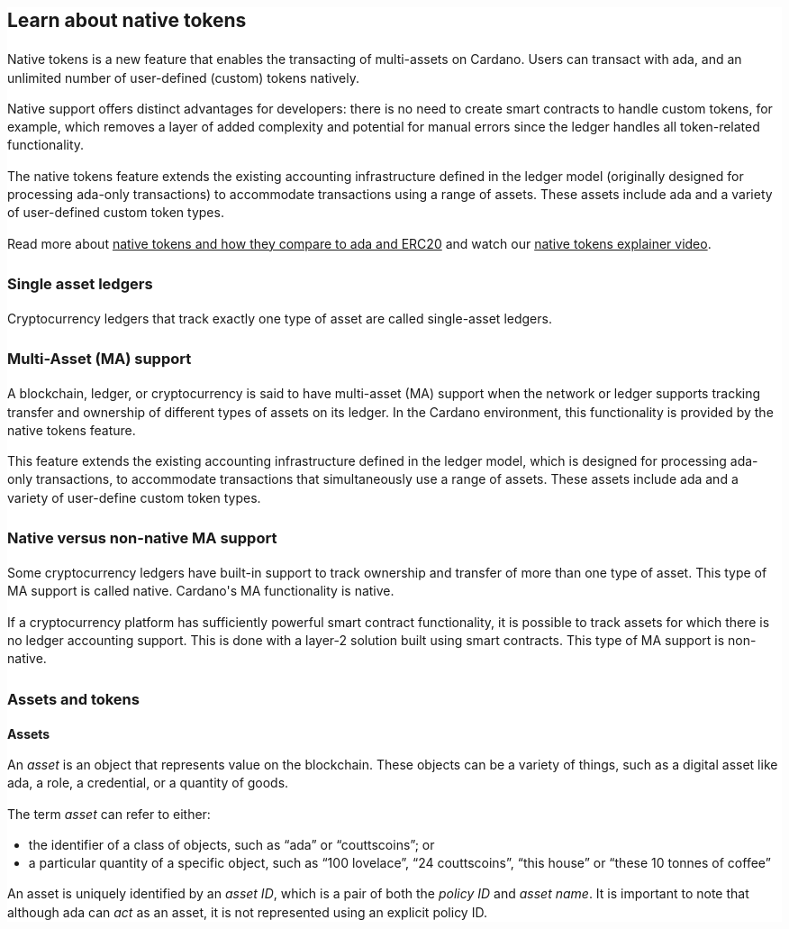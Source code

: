 
## Learn about native tokens
Native tokens is a new feature that enables the transacting of multi-assets on Cardano. Users can transact with ada, and an unlimited number of user-defined (custom) tokens natively.

Native support offers distinct advantages for developers: there is no need to create smart contracts to handle custom tokens, for example, which removes a layer of added complexity and potential for manual errors since the ledger handles all token-related functionality.

The native tokens feature extends the existing accounting infrastructure defined in the ledger model (originally designed for processing ada-only transactions) to accommodate transactions using a range of assets. These assets include ada and a variety of user-defined custom token types.

Read more about [native tokens and how they compare to ada and ERC20](https://github.com/input-output-hk/cardano-ledger-specs/blob/master/doc/explanations/features.rst) and watch our [native tokens explainer video](https://www.youtube.com/watch?v=PVqsCXh-V5Y). 

### Single asset ledgers

Cryptocurrency ledgers that track exactly one type of asset are called single-asset ledgers.

### Multi-Asset (MA) support

A blockchain, ledger, or cryptocurrency is said to have multi-asset (MA) support when the network or ledger supports tracking transfer and ownership of different types of assets on its ledger. In the Cardano environment, this functionality is provided by the native tokens feature.

This feature extends the existing accounting infrastructure defined in the ledger model, which is designed for processing ada-only transactions, to accommodate transactions that simultaneously use a range of assets. These assets include ada and a variety of user-define custom token types.

### Native versus non-native MA support

Some cryptocurrency ledgers have built-in support to track ownership and transfer of more than one type of asset. This type of MA support is called native. Cardano's MA functionality is native.

If a cryptocurrency platform has sufficiently powerful smart contract functionality, it is possible to track assets for which there is no ledger accounting support. This is done with a layer-2 solution built using smart contracts. This type of MA support is non-native.

### Assets and tokens

**Assets**

An *asset* is an object that represents value on the blockchain. These objects can be a variety of things, such as a digital asset like ada, a role, a credential, or a quantity of goods.

The term *asset* can refer to either: 

- the identifier of a class of objects, such as “ada” or “couttscoins”;  or 
- a particular quantity of a specific object, such as “100 lovelace”, “24 couttscoins”, “this house” or “these 10 tonnes of coffee”

An asset is uniquely identified by an *asset ID*, which is a pair of both the *policy ID* and *asset name*. It is important to note that although ada can *act* as an asset, it is not represented using an explicit policy ID. 
